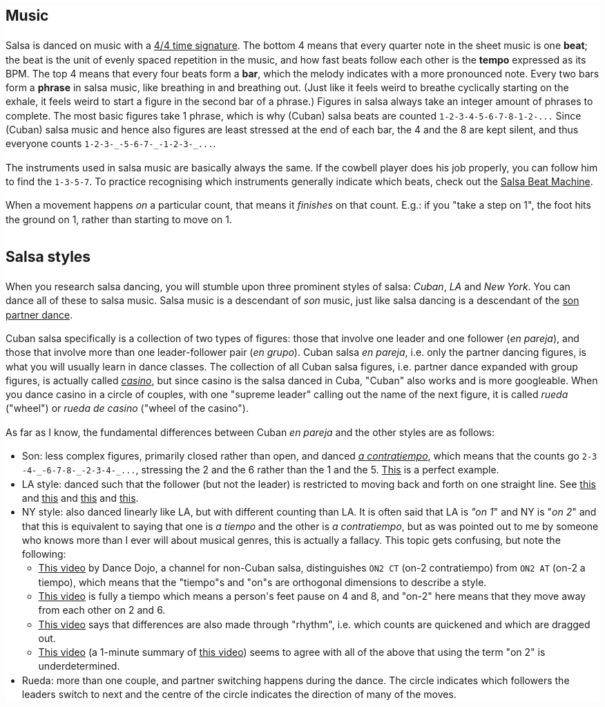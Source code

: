 ## Music
Salsa is danced on music with a [4/4 time signature](https://en.wikipedia.org/wiki/Time_signature#Examples). The bottom 4 means that every quarter note in the sheet music is one **beat**; the beat is the unit of evenly spaced repetition in the music, and how fast beats follow each other is the **tempo** expressed as its BPM. The top 4 means that every four beats form a **bar**, which the melody indicates with a more pronounced note. Every two bars form a **phrase** in salsa music, like breathing in and breathing out. (Just like it feels weird to breathe cyclically starting on the exhale, it feels weird to start a figure in the second bar of a phrase.) Figures in salsa always take an integer amount of phrases to complete. The most basic figures take 1 phrase, which is why (Cuban) salsa beats are counted `1-2-3-4-5-6-7-8-1-2-...` Since (Cuban) salsa music and hence also figures are least stressed at the end of each bar, the 4 and the 8 are kept silent, and thus everyone counts `1-2-3-_-5-6-7-_-1-2-3-_...`.

The instruments used in salsa music are basically always the same. If the cowbell player does his job properly, you can follow him to find the `1-3-5-7`. To practice recognising which instruments generally indicate which beats, check out the [Salsa Beat Machine](https://salsabeatmachine.org/).

When a movement happens *on* a particular count, that means it *finishes* on that count. E.g.: if you "take a step on 1", the foot hits the ground on 1, rather than starting to move on 1.

## Salsa styles
When you research salsa dancing, you will stumble upon three prominent styles of salsa: *Cuban*, *LA* and *New York*. You can dance all of these to salsa music. Salsa music is a descendant of *son* music, just like salsa dancing is a descendant of the [son partner dance](https://la-candela-salsa.de/what-is-the-difference-between-salsa-and-son/). 

Cuban salsa specifically is a collection of two types of figures: those that involve one leader and one follower (*en pareja*), and those that involve more than one leader-follower pair (*en grupo*). Cuban salsa *en pareja*, i.e. only the partner dancing figures, is what you will usually learn in dance classes. The collection of all Cuban salsa figures, i.e. partner dance expanded with group figures, is actually called [*casino*](https://en.wikipedia.org/wiki/Cuban_salsa), but since casino is the salsa danced in Cuba, "Cuban" also works and  is more googleable. When you dance casino in a circle of couples, with one "supreme leader" calling out the name of the next figure, it is called *rueda* ("wheel") or *rueda de casino* ("wheel of the casino").

As far as I know, the fundamental differences between Cuban *en pareja* and the other styles are as follows:
- Son: less complex figures, primarily closed rather than open, and danced [*a contratiempo*](https://www.youtube.com/watch?v=HvuqVdROT5s), which means that the counts go `2-3-4-_-6-7-8-_-2-3-4-_...`, stressing the 2 and the 6 rather than the 1 and the 5. [This](https://youtu.be/CgU3tXJGf-8) is a perfect example.
- LA style: danced such that the follower (but not the leader) is restricted to moving back and forth on one straight line. See [this](https://www.youtube.com/watch?v=OxKFxBsQZbg) and [this](https://youtu.be/E6ofN0HpI6Q?si=SBIzToeQp9gx71_0&t=67) and [this](https://www.youtube.com/watch?v=CtGl71wNbrY) and [this](https://www.youtube.com/watch?v=CZy4YRgluYg).
- NY style: also danced linearly like LA, but with different counting than LA. It is often said that LA is *"on 1*" and NY is "*on 2*" and that this is equivalent to saying that one is *a tiempo* and the other is *a contratiempo*, but as was pointed out to me by someone who knows more than I ever will about musical genres, this is actually a fallacy. This topic gets confusing, but note the following:
    - [This video](https://youtu.be/o6lrt_JM6eA?t=188) by Dance Dojo, a channel for non-Cuban salsa, distinguishes `ON2 CT` (on-2 contratiempo) from `ON2 AT` (on-2 a tiempo), which means that the "tiempo"s and "on"s are orthogonal dimensions to describe a style. 
    - [This video](https://www.youtube.com/shorts/X73I4twdVy8) is fully a tiempo which means a person's feet pause on 4 and 8, and "on-2" here means that they move away from each other on 2 and 6.
    - [This video](https://www.youtube.com/watch?v=St8jbC3dXe8&t=419) says that differences are also made through "rhythm", i.e. which counts are quickened and which are dragged out.
    - [This video](https://www.youtube.com/shorts/xLrHSnssfEM) (a 1-minute summary of [this video](https://www.youtube.com/watch?v=sPGVPh5DmxY)) seems to agree with all of the above that using the term "on 2" is underdetermined.
- Rueda: more than one couple, and partner switching happens during the dance. The circle indicates which followers the leaders switch to next and the centre of the circle indicates the direction of many of the moves.
